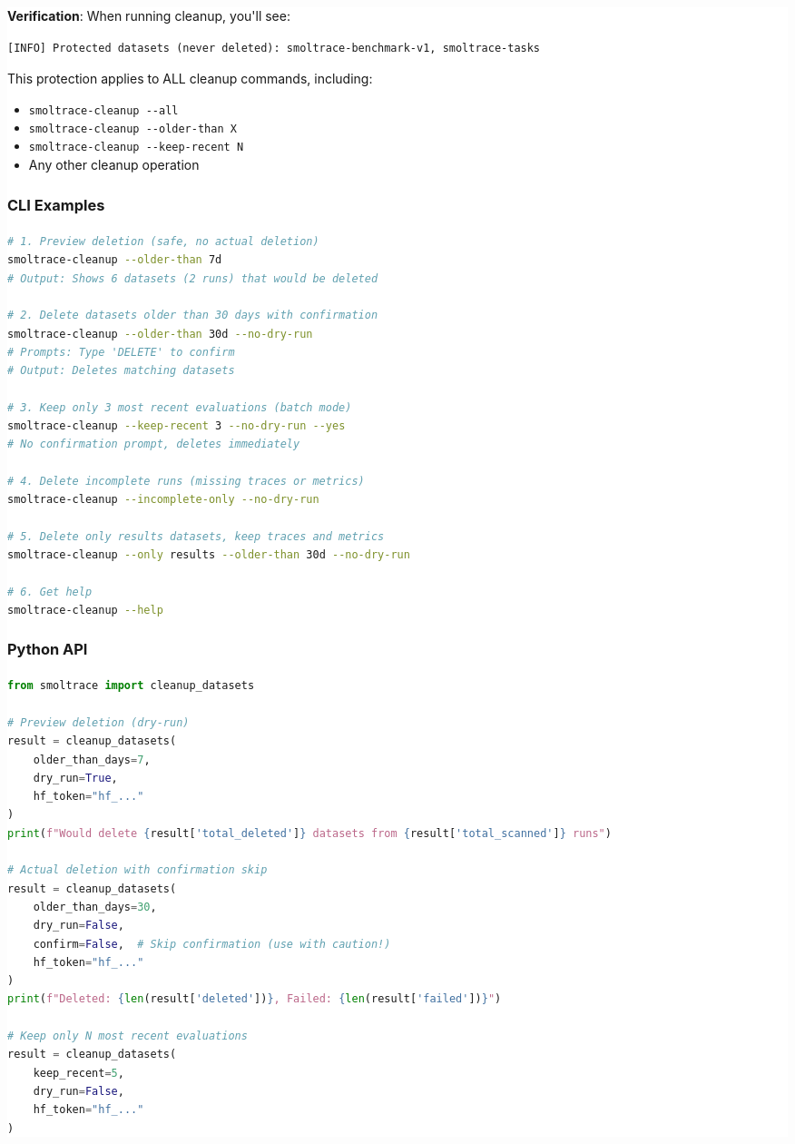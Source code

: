 **Verification**: When running cleanup, you'll see:
```
[INFO] Protected datasets (never deleted): smoltrace-benchmark-v1, smoltrace-tasks
```

This protection applies to ALL cleanup commands, including:
- `smoltrace-cleanup --all`
- `smoltrace-cleanup --older-than X`
- `smoltrace-cleanup --keep-recent N`
- Any other cleanup operation

### CLI Examples

```bash
# 1. Preview deletion (safe, no actual deletion)
smoltrace-cleanup --older-than 7d
# Output: Shows 6 datasets (2 runs) that would be deleted

# 2. Delete datasets older than 30 days with confirmation
smoltrace-cleanup --older-than 30d --no-dry-run
# Prompts: Type 'DELETE' to confirm
# Output: Deletes matching datasets

# 3. Keep only 3 most recent evaluations (batch mode)
smoltrace-cleanup --keep-recent 3 --no-dry-run --yes
# No confirmation prompt, deletes immediately

# 4. Delete incomplete runs (missing traces or metrics)
smoltrace-cleanup --incomplete-only --no-dry-run

# 5. Delete only results datasets, keep traces and metrics
smoltrace-cleanup --only results --older-than 30d --no-dry-run

# 6. Get help
smoltrace-cleanup --help
```

### Python API

```python
from smoltrace import cleanup_datasets

# Preview deletion (dry-run)
result = cleanup_datasets(
    older_than_days=7,
    dry_run=True,
    hf_token="hf_..."
)
print(f"Would delete {result['total_deleted']} datasets from {result['total_scanned']} runs")

# Actual deletion with confirmation skip
result = cleanup_datasets(
    older_than_days=30,
    dry_run=False,
    confirm=False,  # Skip confirmation (use with caution!)
    hf_token="hf_..."
)
print(f"Deleted: {len(result['deleted'])}, Failed: {len(result['failed'])}")

# Keep only N most recent evaluations
result = cleanup_datasets(
    keep_recent=5,
    dry_run=False,
    hf_token="hf_..."
)
```